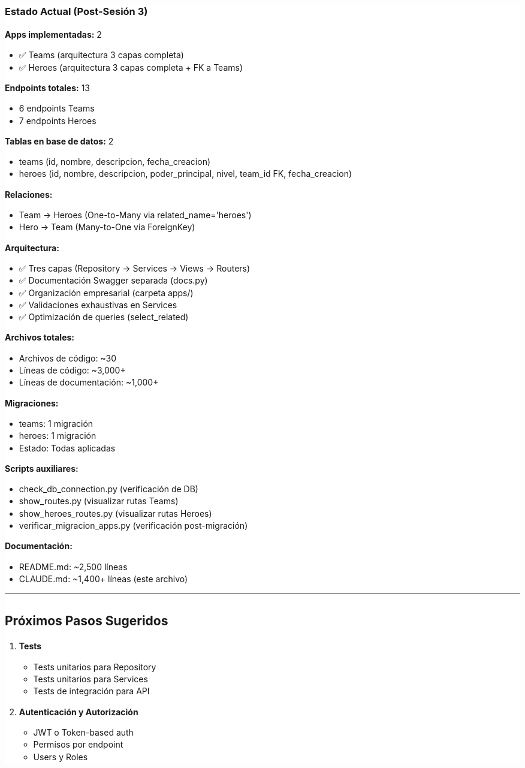 ### Estado Actual (Post-Sesión 3)

**Apps implementadas:** 2
- ✅ Teams (arquitectura 3 capas completa)
- ✅ Heroes (arquitectura 3 capas completa + FK a Teams)

**Endpoints totales:** 13
- 6 endpoints Teams
- 7 endpoints Heroes

**Tablas en base de datos:** 2
- teams (id, nombre, descripcion, fecha_creacion)
- heroes (id, nombre, descripcion, poder_principal, nivel, team_id FK, fecha_creacion)

**Relaciones:**
- Team → Heroes (One-to-Many via related_name='heroes')
- Hero → Team (Many-to-One via ForeignKey)

**Arquitectura:**
- ✅ Tres capas (Repository → Services → Views → Routers)
- ✅ Documentación Swagger separada (docs.py)
- ✅ Organización empresarial (carpeta apps/)
- ✅ Validaciones exhaustivas en Services
- ✅ Optimización de queries (select_related)

**Archivos totales:**
- Archivos de código: ~30
- Líneas de código: ~3,000+
- Líneas de documentación: ~1,000+

**Migraciones:**
- teams: 1 migración
- heroes: 1 migración
- Estado: Todas aplicadas

**Scripts auxiliares:**
- check_db_connection.py (verificación de DB)
- show_routes.py (visualizar rutas Teams)
- show_heroes_routes.py (visualizar rutas Heroes)
- verificar_migracion_apps.py (verificación post-migración)

**Documentación:**
- README.md: ~2,500 líneas
- CLAUDE.md: ~1,400+ líneas (este archivo)

---

## Próximos Pasos Sugeridos

1. **Tests**
   - Tests unitarios para Repository
   - Tests unitarios para Services
   - Tests de integración para API

2. **Autenticación y Autorización**
   - JWT o Token-based auth
   - Permisos por endpoint
   - Users y Roles
